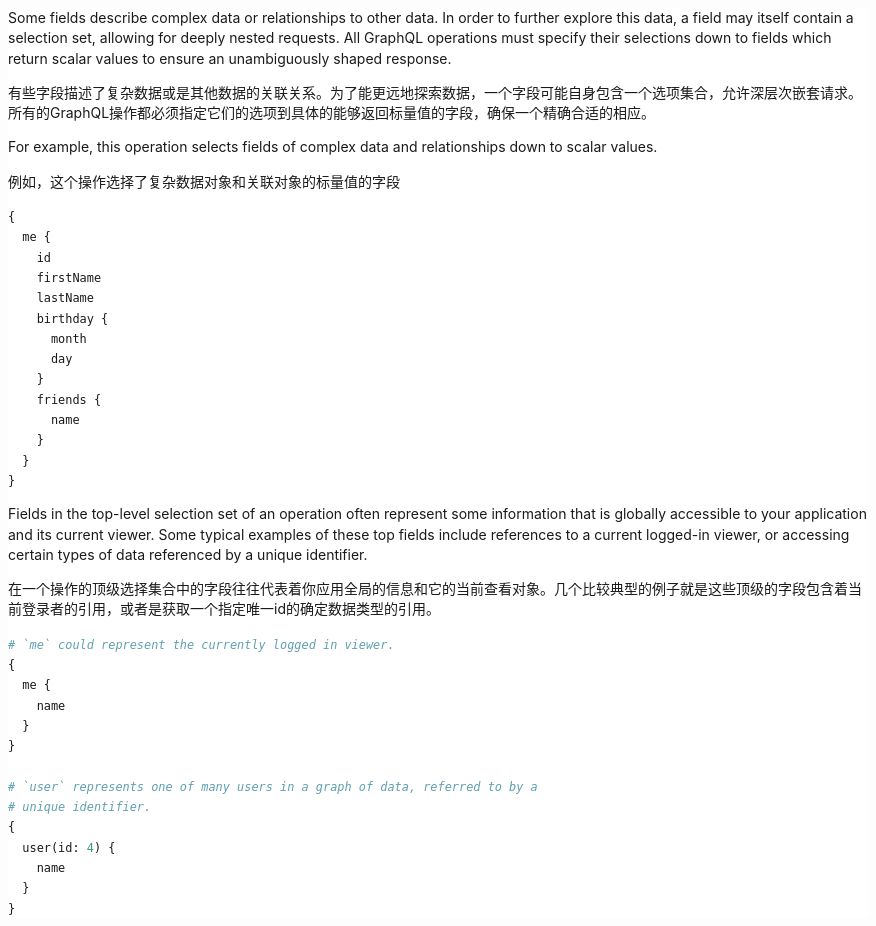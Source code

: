 Some fields describe complex data or relationships to other data. In order to
further explore this data, a field may itself contain a selection set, allowing
for deeply nested requests. All GraphQL operations must specify their selections
down to fields which return scalar values to ensure an unambiguously
shaped response.

有些字段描述了复杂数据或是其他数据的关联关系。为了能更远地探索数据，一个字段可能自身包含一个选项集合，允许深层次嵌套请求。所有的GraphQL操作都必须指定它们的选项到具体的能够返回标量值的字段，确保一个精确合适的相应。

For example, this operation selects fields of complex data and relationships
down to scalar values.

例如，这个操作选择了复杂数据对象和关联对象的标量值的字段

```graphql
{
  me {
    id
    firstName
    lastName
    birthday {
      month
      day
    }
    friends {
      name
    }
  }
}
```

Fields in the top-level selection set of an operation often represent some
information that is globally accessible to your application and its current
viewer. Some typical examples of these top fields include references to a
current logged-in viewer, or accessing certain types of data referenced by a
unique identifier.

在一个操作的顶级选择集合中的字段往往代表着你应用全局的信息和它的当前查看对象。几个比较典型的例子就是这些顶级的字段包含着当前登录者的引用，或者是获取一个指定唯一id的确定数据类型的引用。

```graphql
# `me` could represent the currently logged in viewer.
{
  me {
    name
  }
}

# `user` represents one of many users in a graph of data, referred to by a
# unique identifier.
{
  user(id: 4) {
    name
  }
}
```
